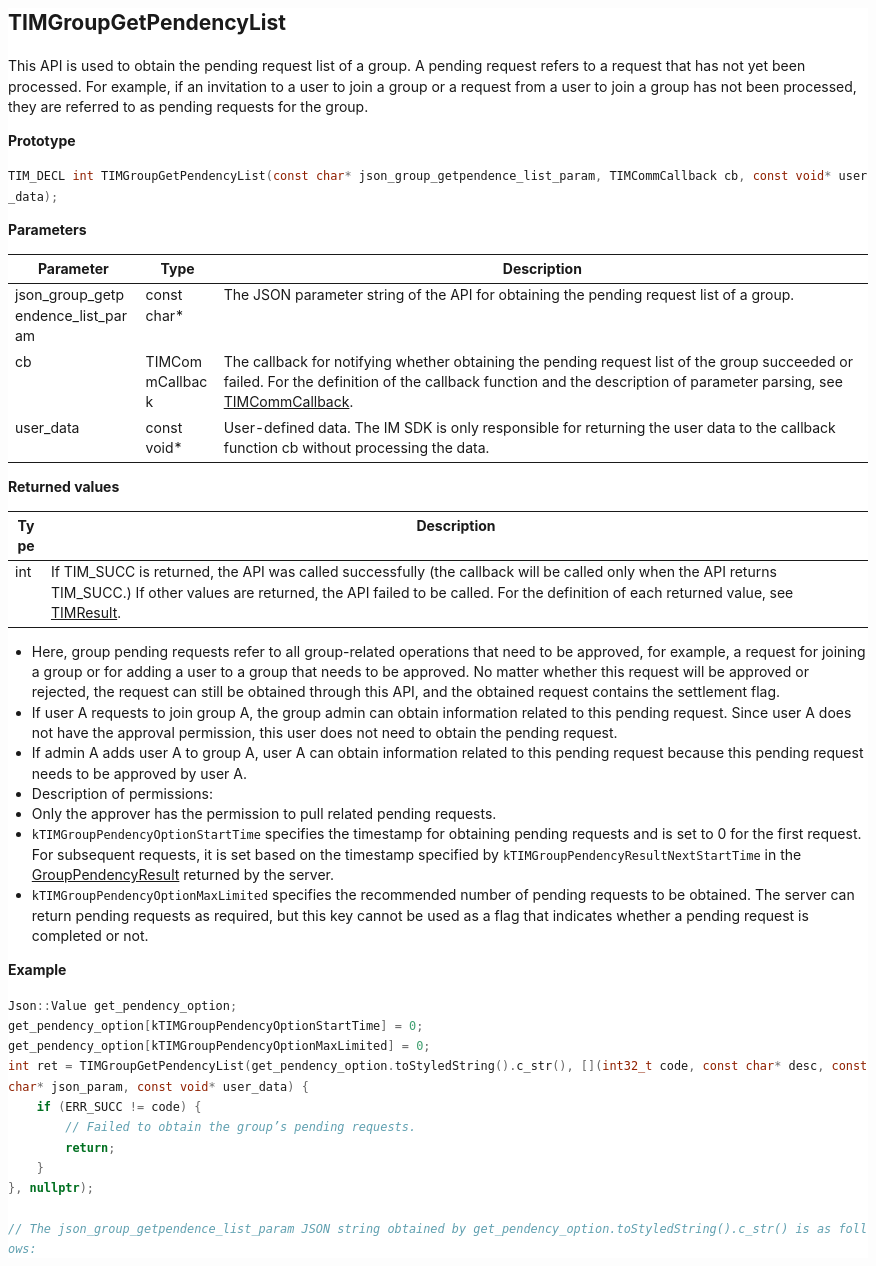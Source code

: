 
## TIMGroupGetPendencyList

This API is used to obtain the pending request list of a group. A pending request refers to a request that has not yet been processed. For example, if an invitation to a user to join a group or a request from a user to join a group has not been processed, they are referred to as pending requests for the group.

**Prototype**

```c
TIM_DECL int TIMGroupGetPendencyList(const char* json_group_getpendence_list_param, TIMCommCallback cb, const void* user_data);
```

**Parameters**

| Parameter | Type | Description |
|-----|-----|-----|
| json_group_getpendence_list_param | const char\* | The JSON parameter string of the API for obtaining the pending request list of a group. |
| cb | TIMCommCallback | The callback for notifying whether obtaining the pending request list of the group succeeded or failed. For the definition of the callback function and the description of parameter parsing, see [TIMCommCallback](https://intl.cloud.tencent.com/document/product/1047/34550#timcommcallback). |
| user_data | const void\* | User-defined data. The IM SDK is only responsible for returning the user data to the callback function cb without processing the data. |

**Returned values**

| Type | Description |
|-----|-----|
| int | If TIM_SUCC is returned, the API was called successfully (the callback will be called only when the API returns TIM_SUCC.) If other values are returned, the API failed to be called. For the definition of each returned value, see [TIMResult](https://intl.cloud.tencent.com/document/product/1047/34551#timresult). |

>
- Here, group pending requests refer to all group-related operations that need to be approved, for example, a request for joining a group or for adding a user to a group that needs to be approved. No matter whether this request will be approved or rejected, the request can still be obtained through this API, and the obtained request contains the settlement flag.
- If user A requests to join group A, the group admin can obtain information related to this pending request. Since user A does not have the approval permission, this user does not need to obtain the pending request.
- If admin A adds user A to group A, user A can obtain information related to this pending request because this pending request needs to be approved by user A.
- Description of permissions:
 - Only the approver has the permission to pull related pending requests.
- `kTIMGroupPendencyOptionStartTime` specifies the timestamp for obtaining pending requests and is set to 0 for the first request. For subsequent requests, it is set based on the timestamp specified by `kTIMGroupPendencyResultNextStartTime` in the [GroupPendencyResult](https://intl.cloud.tencent.com/document/product/1047/34551#grouppendencyresult) returned by the server.
- `kTIMGroupPendencyOptionMaxLimited` specifies the recommended number of pending requests to be obtained. The server can return pending requests as required, but this key cannot be used as a flag that indicates whether a pending request is completed or not.


**Example**

```c
Json::Value get_pendency_option;
get_pendency_option[kTIMGroupPendencyOptionStartTime] = 0;
get_pendency_option[kTIMGroupPendencyOptionMaxLimited] = 0;
int ret = TIMGroupGetPendencyList(get_pendency_option.toStyledString().c_str(), [](int32_t code, const char* desc, const char* json_param, const void* user_data) {
    if (ERR_SUCC != code) { 
        // Failed to obtain the group’s pending requests.
        return;
    }
}, nullptr);

// The json_group_getpendence_list_param JSON string obtained by get_pendency_option.toStyledString().c_str() is as follows:
```